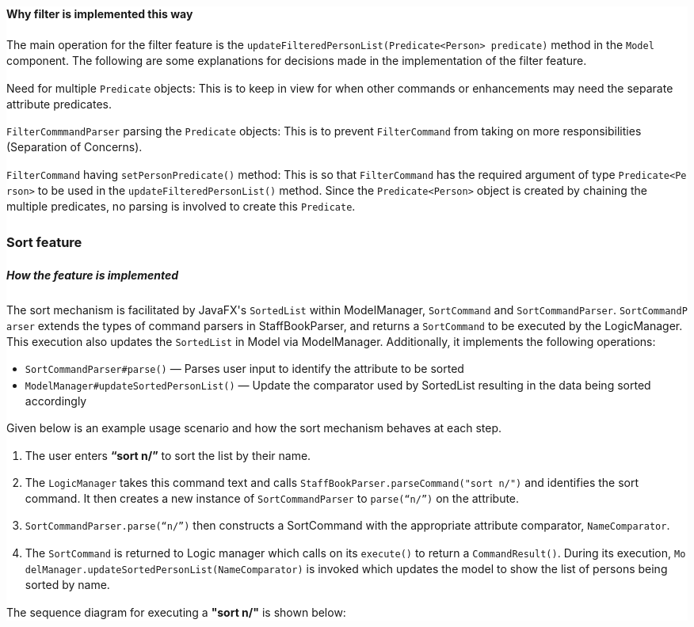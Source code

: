 
#### Why filter is implemented this way

The main operation for the filter feature is the `updateFilteredPersonList(Predicate<Person> predicate)` method in the `Model` component.
The following are some explanations for decisions made in the implementation of the filter feature.

Need for multiple `Predicate` objects:
This is to keep in view for when other commands or enhancements may need the separate attribute predicates.

`FilterCommmandParser` parsing the `Predicate` objects:
This is to prevent `FilterCommand` from taking on more responsibilities (Separation of Concerns).

`FilterCommand` having `setPersonPredicate()` method:
This is so that `FilterCommand` has the required argument of type `Predicate<Person>` to be used in the `updateFilteredPersonList()` method. Since the `Predicate<Person>` object is created by chaining the multiple predicates, no parsing is involved to create this `Predicate`.

<div style="page-break-after: always;"></div>

### Sort feature

##### How the feature is implemented

The sort mechanism is facilitated by JavaFX's `SortedList` within ModelManager, `SortCommand` and `SortCommandParser`. `SortCommandParser` extends the types of command parsers in StaffBookParser, and returns a `SortCommand` to be executed by the LogicManager. This execution also updates the `SortedList` in  Model via ModelManager. Additionally, it implements the following operations:

* `SortCommandParser#parse()`  — Parses user input to identify the attribute to be sorted
* `ModelManager#updateSortedPersonList()` — Update the comparator used by SortedList resulting in the data being sorted accordingly

Given below is an example usage scenario and how the sort mechanism behaves at each step.

1. The user enters **“sort n/”** to sort the list by their name.

2. The `LogicManager` takes this command text and calls `StaffBookParser.parseCommand("sort n/")` and identifies the sort command. It then creates a new instance of `SortCommandParser` to `parse(“n/”)` on the attribute.

3. `SortCommandParser.parse(“n/”)` then constructs a SortCommand with the appropriate attribute comparator, `NameComparator`.

4. The `SortCommand` is returned to Logic manager which calls on its `execute()` to return a `CommandResult()`. During its execution, `ModelManager.updateSortedPersonList(NameComparator)` is invoked which updates the model to show the list of persons being sorted by name.

The sequence diagram for executing a **"sort n/"** is shown below:
